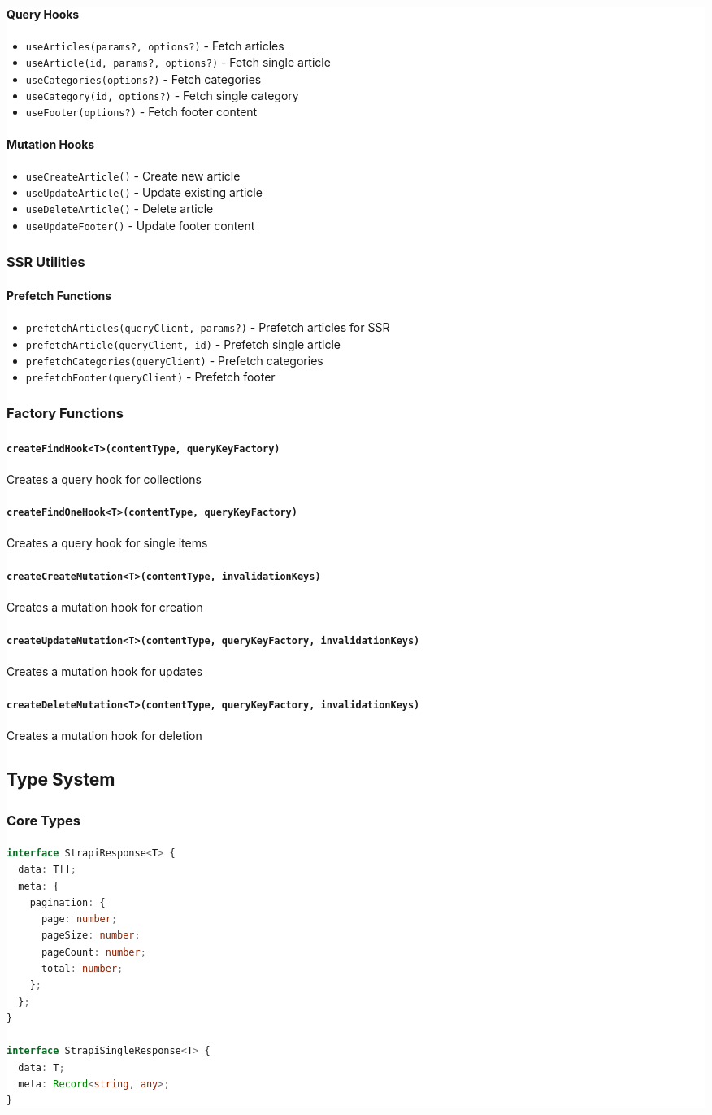 #### Query Hooks
- `useArticles(params?, options?)` - Fetch articles
- `useArticle(id, params?, options?)` - Fetch single article
- `useCategories(options?)` - Fetch categories
- `useCategory(id, options?)` - Fetch single category
- `useFooter(options?)` - Fetch footer content

#### Mutation Hooks
- `useCreateArticle()` - Create new article
- `useUpdateArticle()` - Update existing article
- `useDeleteArticle()` - Delete article
- `useUpdateFooter()` - Update footer content

### SSR Utilities

#### Prefetch Functions
- `prefetchArticles(queryClient, params?)` - Prefetch articles for SSR
- `prefetchArticle(queryClient, id)` - Prefetch single article
- `prefetchCategories(queryClient)` - Prefetch categories
- `prefetchFooter(queryClient)` - Prefetch footer

### Factory Functions

#### `createFindHook<T>(contentType, queryKeyFactory)`
Creates a query hook for collections

#### `createFindOneHook<T>(contentType, queryKeyFactory)`
Creates a query hook for single items

#### `createCreateMutation<T>(contentType, invalidationKeys)`
Creates a mutation hook for creation

#### `createUpdateMutation<T>(contentType, queryKeyFactory, invalidationKeys)`
Creates a mutation hook for updates

#### `createDeleteMutation<T>(contentType, queryKeyFactory, invalidationKeys)`
Creates a mutation hook for deletion

## Type System

### Core Types

```typescript
interface StrapiResponse<T> {
  data: T[];
  meta: {
    pagination: {
      page: number;
      pageSize: number;
      pageCount: number;
      total: number;
    };
  };
}

interface StrapiSingleResponse<T> {
  data: T;
  meta: Record<string, any>;
}

```